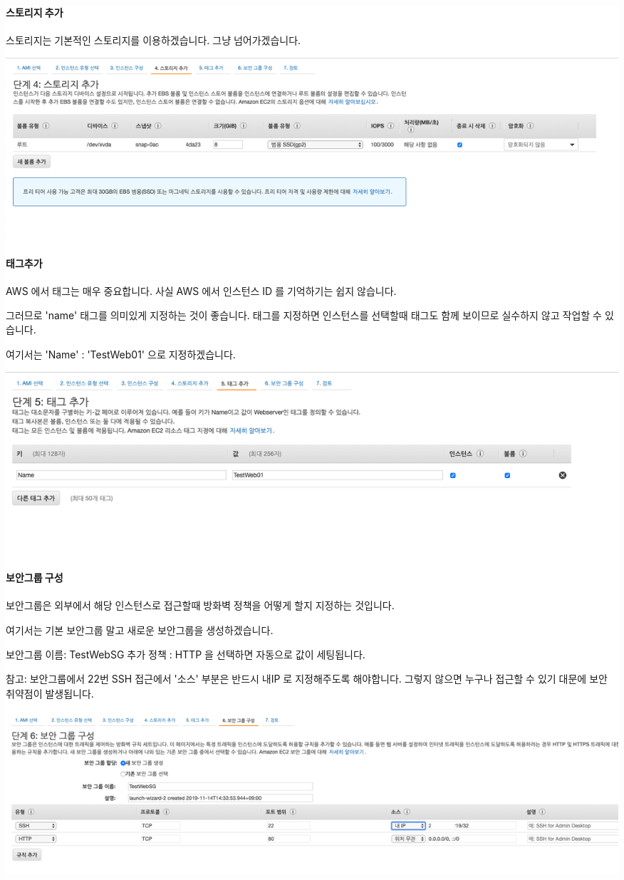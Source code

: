 #### 스토리지 추가 

스토리지는 기본적인 스토리지를 이용하겠습니다. 그냥 넘어가겠습니다. 

![elb05](./imgs/elb05.png)

#### 태그추가

AWS 에서 태그는 매우 중요합니다. 사실 AWS 에서 인스턴스 ID 를 기억하기는 쉽지 않습니다. 

그러므로 'name' 태그를 의미있게 지정하는 것이 좋습니다. 태그를 지정하면 인스턴스를 선택할때 태그도 함께 보이므로 실수하지 않고 작업할 수 있습니다. 

여기서는 'Name' : 'TestWeb01' 으로 지정하겠습니다. 

![elb06](./imgs/elb06.png)

#### 보안그룹 구성 

보안그룹은 외부에서 해당 인스턴스로 접근할때 방화벽 정책을 어떻게 할지 지정하는 것입니다. 

여기서는 기본 보안그룹 말고 새로운 보안그룹을 생성하겠습니다. 

보안그룹 이름: TestWebSG
추가 정책 : HTTP 을 선택하면 자동으로 값이 세팅됩니다. 

참고: 보안그룹에서 22번 SSH 접근에서 '소스' 부분은 반드시 내IP 로 지정해주도록 해야합니다. 
그렇지 않으면 누구나 접근할 수 있기 대문에 보안 취약점이 발생됩니다. 

![elb07](./imgs/elb07.png)
